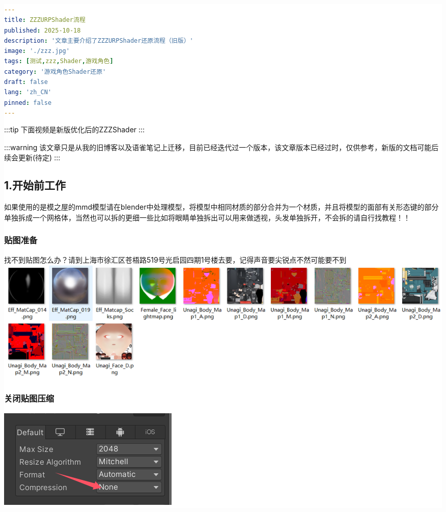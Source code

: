 ```yaml
---
title: ZZZURPShader流程
published: 2025-10-18
description: '文章主要介绍了ZZZURPShader还原流程（旧版）'
image: './zzz.jpg'
tags: [测试,zzz,Shader,游戏角色]
category: '游戏角色Shader还原'
draft: false
lang: 'zh_CN'
pinned: false
---
```


:::tip
下面视频是新版优化后的ZZZShader
:::
<iframe width="100%" height="468" src="//player.bilibili.com/player.html?bvid=BV1MHhHzqEok" scrolling="no" border="0" frameborder="no" framespacing="0" allowfullscreen="true"> </iframe>

:::warning
该文章只是从我的旧博客以及语雀笔记上迁移，目前已经迭代过一个版本，该文章版本已经过时，仅供参考，新版的文档可能后续会更新(待定)
:::

## 1.开始前工作

如果使用的是模之屋的mmd模型请在blender中处理模型，将模型中相同材质的部分合并为一个材质，并且将模型的面部有关形态键的部分单独拆成一个网格体，当然也可以拆的更细一些比如将眼睛单独拆出可以用来做透视，头发单独拆开，不会拆的请自行找教程！！

### 贴图准备

找不到贴图怎么办？请到上海市徐汇区苍梧路519号光启园四期1号楼去要，记得声音要尖锐点不然可能要不到  
![](image-0.png)

### 关闭贴图压缩

![](image-1.png)
